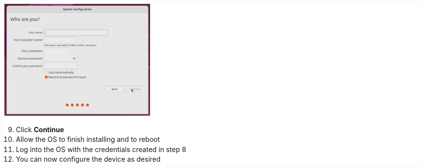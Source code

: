   <img src="../../../Assets/Knowledge-Base/Hardware/SAVI-Server/config.png" alt="" width="300" height="">
</a>

9. Click **Continue**
10. Allow the OS to finish installing and to reboot
11. Log into the OS with the credentials created in step 8
12. You can now configure the device as desired